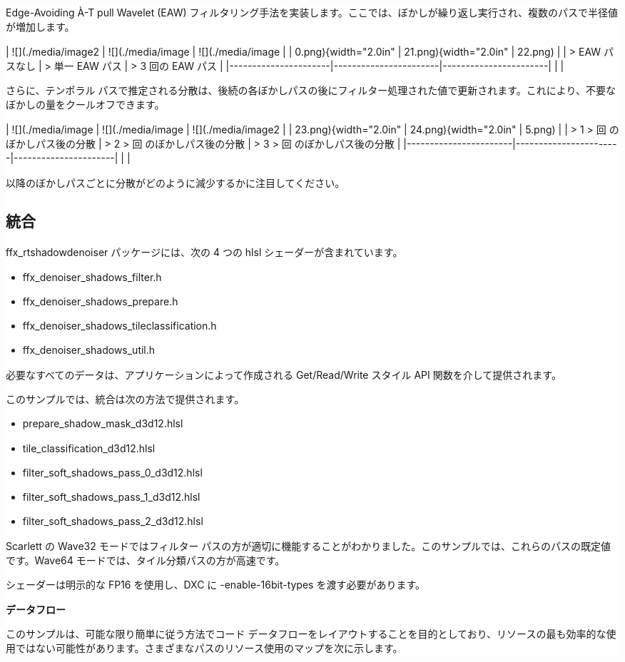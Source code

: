 Edge-Avoiding À-T pull Wavelet (EAW)
フィルタリング手法を実装します。ここでは、ぼかしが繰り返し実行され、複数のパスで半径値が増加します。

| ![](./media/image2   | ![](./media/image     | ![](./media/image     | | 0.png){width="2.0in" | 21.png){width="2.0in" | 22.png)       |
| > EAW パスなし |  > 単一 EAW パス |  > 3 回の EAW パス     |
|----------------------|-----------------------|-----------------------|
|  |

さらに、テンポラル
パスで推定される分散は、後続の各ぼかしパスの後にフィルター処理された値で更新されます。これにより、不要なぼかしの量をクールオフできます。

| ![](./media/image     | ![](./media/image     | ![](./media/image2   | | 23.png){width="2.0in" | 24.png){width="2.0in" | 5.png)      |
| > 1 > 回 のぼかしパス後の分散 |  > 2 > 回 のぼかしパス後の分散 |  > 3 > 回 のぼかしパス後の分散 |
|-----------------------|-----------------------|----------------------|
|  |

以降のぼかしパスごとに分散がどのように減少するかに注目してください。

## 統合

ffx_rtshadowdenoiser パッケージには、次の 4 つの hlsl
シェーダーが含まれています。

-   ffx_denoiser_shadows_filter.h

-   ffx_denoiser_shadows_prepare.h

-   ffx_denoiser_shadows_tileclassification.h

-   ffx_denoiser_shadows_util.h

必要なすべてのデータは、アプリケーションによって作成される
Get/Read/Write スタイル API 関数を介して提供されます。

このサンプルでは、統合は次の方法で提供されます。

-   prepare_shadow_mask_d3d12.hlsl

-   tile_classification_d3d12.hlsl

-   filter_soft_shadows_pass_0\_d3d12.hlsl

-   filter_soft_shadows_pass_1\_d3d12.hlsl

-   filter_soft_shadows_pass_2\_d3d12.hlsl

Scarlett の Wave32 モードではフィルター
パスの方が適切に機能することがわかりました。このサンプルでは、これらのパスの既定値です。Wave64
モードでは、タイル分類パスの方が高速です。

シェーダーは明示的な FP16 を使用し、DXC に -enable-16bit-types
を渡す必要があります。

**データフロー**

このサンプルは、可能な限り簡単に従う方法でコード
データフローをレイアウトすることを目的としており、リソースの最も効率的な使用ではない可能性があります。さまざまなパスのリソース使用のマップを次に示します。

